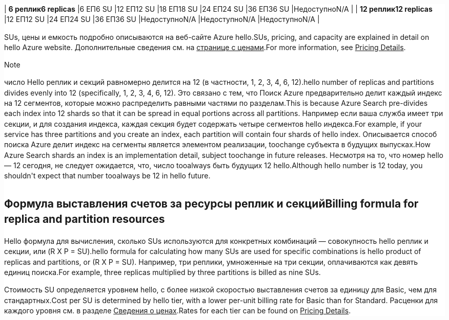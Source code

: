 | <span data-ttu-id="16b53-225">**6 реплик**</span><span class="sxs-lookup"><span data-stu-id="16b53-225">**6 replicas**</span></span> |<span data-ttu-id="16b53-226">6 ЕП</span><span class="sxs-lookup"><span data-stu-id="16b53-226">6 SU</span></span> |<span data-ttu-id="16b53-227">12 ЕП</span><span class="sxs-lookup"><span data-stu-id="16b53-227">12 SU</span></span> |<span data-ttu-id="16b53-228">18 ЕП</span><span class="sxs-lookup"><span data-stu-id="16b53-228">18 SU</span></span> |<span data-ttu-id="16b53-229">24 ЕП</span><span class="sxs-lookup"><span data-stu-id="16b53-229">24 SU</span></span> |<span data-ttu-id="16b53-230">36 ЕП</span><span class="sxs-lookup"><span data-stu-id="16b53-230">36 SU</span></span> |<span data-ttu-id="16b53-231">Недоступно</span><span class="sxs-lookup"><span data-stu-id="16b53-231">N/A</span></span> |
| <span data-ttu-id="16b53-232">**12 реплик**</span><span class="sxs-lookup"><span data-stu-id="16b53-232">**12 replicas**</span></span> |<span data-ttu-id="16b53-233">12 ЕП</span><span class="sxs-lookup"><span data-stu-id="16b53-233">12 SU</span></span> |<span data-ttu-id="16b53-234">24 ЕП</span><span class="sxs-lookup"><span data-stu-id="16b53-234">24 SU</span></span> |<span data-ttu-id="16b53-235">36 ЕП</span><span class="sxs-lookup"><span data-stu-id="16b53-235">36 SU</span></span> |<span data-ttu-id="16b53-236">Недоступно</span><span class="sxs-lookup"><span data-stu-id="16b53-236">N/A</span></span> |<span data-ttu-id="16b53-237">Недоступно</span><span class="sxs-lookup"><span data-stu-id="16b53-237">N/A</span></span> |<span data-ttu-id="16b53-238">Недоступно</span><span class="sxs-lookup"><span data-stu-id="16b53-238">N/A</span></span> |

<span data-ttu-id="16b53-239">SUs, цены и емкость подробно описываются на веб-сайте Azure hello.</span><span class="sxs-lookup"><span data-stu-id="16b53-239">SUs, pricing, and capacity are explained in detail on hello Azure website.</span></span> <span data-ttu-id="16b53-240">Дополнительные сведения см. на [странице с ценами](https://azure.microsoft.com/pricing/details/search/).</span><span class="sxs-lookup"><span data-stu-id="16b53-240">For more information, see [Pricing Details](https://azure.microsoft.com/pricing/details/search/).</span></span>

> [!NOTE]
> <span data-ttu-id="16b53-241">число Hello реплик и секций равномерно делится на 12 (в частности, 1, 2, 3, 4, 6, 12).</span><span class="sxs-lookup"><span data-stu-id="16b53-241">hello number of replicas and partitions divides evenly into 12 (specifically, 1, 2, 3, 4, 6, 12).</span></span> <span data-ttu-id="16b53-242">Это связано с тем, что Поиск Azure предварительно делит каждый индекс на 12 сегментов, которые можно распределить равными частями по разделам.</span><span class="sxs-lookup"><span data-stu-id="16b53-242">This is because Azure Search pre-divides each index into 12 shards so that it can be spread in equal portions across all partitions.</span></span> <span data-ttu-id="16b53-243">Например если ваша служба имеет три секции, и для создания индекса, каждая секция будет содержать четыре сегментов hello индекса.</span><span class="sxs-lookup"><span data-stu-id="16b53-243">For example, if your service has three partitions and you create an index, each partition will contain four shards of hello index.</span></span> <span data-ttu-id="16b53-244">Описывается способ поиска Azure делит индекс на сегменты является элементом реализации, toochange субъекта в будущих выпусках.</span><span class="sxs-lookup"><span data-stu-id="16b53-244">How Azure Search shards an index is an implementation detail, subject toochange in future releases.</span></span> <span data-ttu-id="16b53-245">Несмотря на то, что номер hello — 12 сегодня, не следует ожидается, что, число tooalways быть будущих 12 hello.</span><span class="sxs-lookup"><span data-stu-id="16b53-245">Although hello number is 12 today, you shouldn't expect that number tooalways be 12 in hello future.</span></span>
>
>

## <a name="billing-formula-for-replica-and-partition-resources"></a><span data-ttu-id="16b53-246">Формула выставления счетов за ресурсы реплик и секций</span><span class="sxs-lookup"><span data-stu-id="16b53-246">Billing formula for replica and partition resources</span></span>
<span data-ttu-id="16b53-247">Hello формула для вычисления, сколько SUs используются для конкретных комбинаций — совокупность hello реплик и секции, или (R X P = SU).</span><span class="sxs-lookup"><span data-stu-id="16b53-247">hello formula for calculating how many SUs are used for specific combinations is hello product of replicas and partitions, or (R X P = SU).</span></span> <span data-ttu-id="16b53-248">Например, три реплики, умноженные на три секции, оплачиваются как девять единиц поиска.</span><span class="sxs-lookup"><span data-stu-id="16b53-248">For example, three replicas multiplied by three partitions is billed as nine SUs.</span></span>

<span data-ttu-id="16b53-249">Стоимость SU определяется уровнем hello, с более низкой скоростью выставления счетов за единицу для Basic, чем для стандартных.</span><span class="sxs-lookup"><span data-stu-id="16b53-249">Cost per SU is determined by hello tier, with a lower per-unit billing rate for Basic than for Standard.</span></span> <span data-ttu-id="16b53-250">Расценки для каждого уровня см. в разделе [Сведения о ценах](https://azure.microsoft.com/pricing/details/search/).</span><span class="sxs-lookup"><span data-stu-id="16b53-250">Rates for each tier can be found on [Pricing Details](https://azure.microsoft.com/pricing/details/search/).</span></span>
